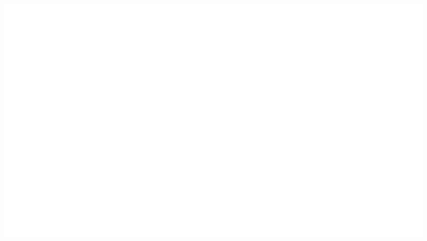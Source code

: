 <div id="htmlwidget-141bda6441ac80f5413a" style="width:672px;height:480px;" class="plotly html-widget"></div>
